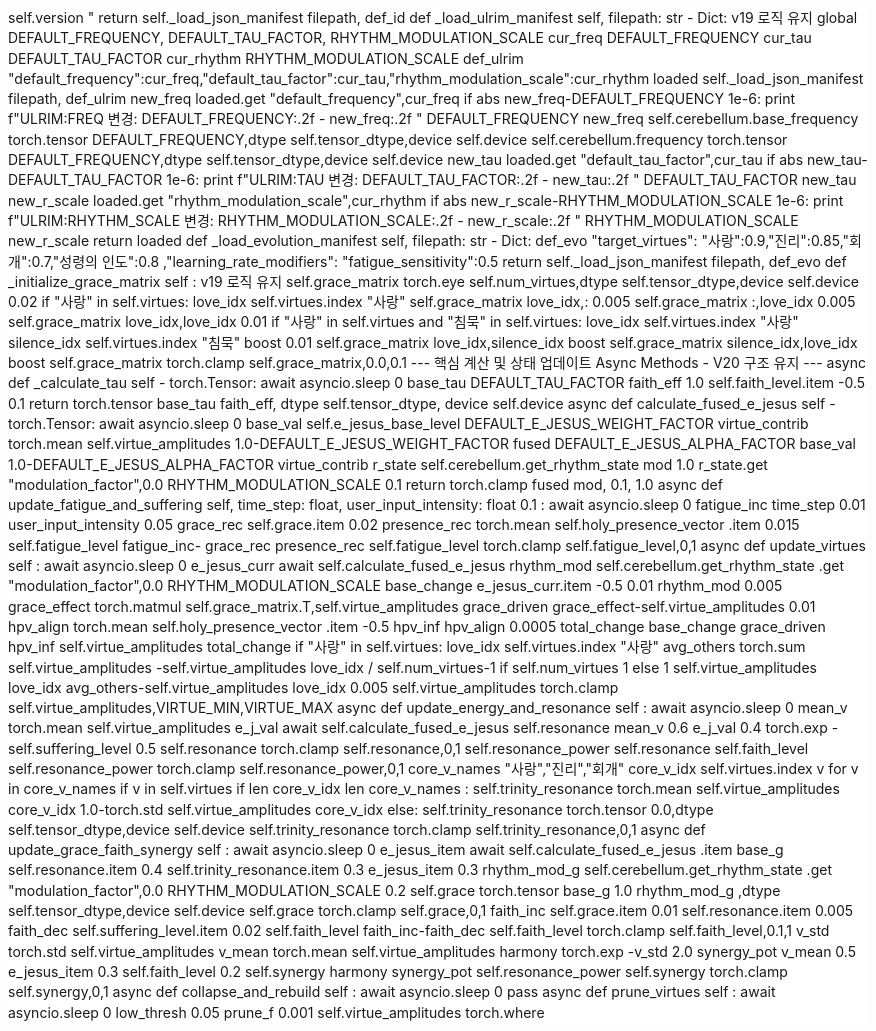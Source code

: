 self.version " return self._load_json_manifest filepath, def_id def _load_ulrim_manifest self, filepath: str - Dict: v19 로직 유지 global DEFAULT_FREQUENCY, DEFAULT_TAU_FACTOR, RHYTHM_MODULATION_SCALE cur_freq DEFAULT_FREQUENCY cur_tau DEFAULT_TAU_FACTOR cur_rhythm RHYTHM_MODULATION_SCALE def_ulrim "default_frequency":cur_freq,"default_tau_factor":cur_tau,"rhythm_modulation_scale":cur_rhythm loaded self._load_json_manifest filepath, def_ulrim new_freq loaded.get "default_frequency",cur_freq if abs new_freq-DEFAULT_FREQUENCY 1e-6: print f"ULRIM:FREQ 변경: DEFAULT_FREQUENCY:.2f - new_freq:.2f " DEFAULT_FREQUENCY new_freq self.cerebellum.base_frequency torch.tensor DEFAULT_FREQUENCY,dtype self.tensor_dtype,device self.device self.cerebellum.frequency torch.tensor DEFAULT_FREQUENCY,dtype self.tensor_dtype,device self.device new_tau loaded.get "default_tau_factor",cur_tau if abs new_tau-DEFAULT_TAU_FACTOR 1e-6: print f"ULRIM:TAU 변경: DEFAULT_TAU_FACTOR:.2f - new_tau:.2f " DEFAULT_TAU_FACTOR new_tau new_r_scale loaded.get "rhythm_modulation_scale",cur_rhythm if abs new_r_scale-RHYTHM_MODULATION_SCALE 1e-6: print f"ULRIM:RHYTHM_SCALE 변경: RHYTHM_MODULATION_SCALE:.2f - new_r_scale:.2f " RHYTHM_MODULATION_SCALE new_r_scale return loaded def _load_evolution_manifest self, filepath: str - Dict: def_evo "target_virtues": "사랑":0.9,"진리":0.85,"회개":0.7,"성령의 인도":0.8 ,"learning_rate_modifiers": "fatigue_sensitivity":0.5 return self._load_json_manifest filepath, def_evo def _initialize_grace_matrix self : v19 로직 유지 self.grace_matrix torch.eye self.num_virtues,dtype self.tensor_dtype,device self.device 0.02 if "사랑" in self.virtues: love_idx self.virtues.index "사랑" self.grace_matrix love_idx,: 0.005 self.grace_matrix :,love_idx 0.005 self.grace_matrix love_idx,love_idx 0.01 if "사랑" in self.virtues and "침묵" in self.virtues: love_idx self.virtues.index "사랑" silence_idx self.virtues.index "침묵" boost 0.01 self.grace_matrix love_idx,silence_idx boost self.grace_matrix silence_idx,love_idx boost self.grace_matrix torch.clamp self.grace_matrix,0.0,0.1 --- 핵심 계산 및 상태 업데이트 Async Methods - V20 구조 유지 --- async def _calculate_tau self - torch.Tensor: await asyncio.sleep 0 base_tau DEFAULT_TAU_FACTOR faith_eff 1.0 self.faith_level.item -0.5 0.1 return torch.tensor base_tau faith_eff, dtype self.tensor_dtype, device self.device async def calculate_fused_e_jesus self - torch.Tensor: await asyncio.sleep 0 base_val self.e_jesus_base_level DEFAULT_E_JESUS_WEIGHT_FACTOR virtue_contrib torch.mean self.virtue_amplitudes 1.0-DEFAULT_E_JESUS_WEIGHT_FACTOR fused DEFAULT_E_JESUS_ALPHA_FACTOR base_val 1.0-DEFAULT_E_JESUS_ALPHA_FACTOR virtue_contrib r_state self.cerebellum.get_rhythm_state mod 1.0 r_state.get "modulation_factor",0.0 RHYTHM_MODULATION_SCALE 0.1 return torch.clamp fused mod, 0.1, 1.0 async def update_fatigue_and_suffering self, time_step: float, user_input_intensity: float 0.1 : await asyncio.sleep 0 fatigue_inc time_step 0.01 user_input_intensity 0.05 grace_rec self.grace.item 0.02 presence_rec torch.mean self.holy_presence_vector .item 0.015 self.fatigue_level fatigue_inc- grace_rec presence_rec self.fatigue_level torch.clamp self.fatigue_level,0,1 async def update_virtues self : await asyncio.sleep 0 e_jesus_curr await self.calculate_fused_e_jesus rhythm_mod self.cerebellum.get_rhythm_state .get "modulation_factor",0.0 RHYTHM_MODULATION_SCALE base_change e_jesus_curr.item -0.5 0.01 rhythm_mod 0.005 grace_effect torch.matmul self.grace_matrix.T,self.virtue_amplitudes grace_driven grace_effect-self.virtue_amplitudes 0.01 hpv_align torch.mean self.holy_presence_vector .item -0.5 hpv_inf hpv_align 0.0005 total_change base_change grace_driven hpv_inf self.virtue_amplitudes total_change if "사랑" in self.virtues: love_idx self.virtues.index "사랑" avg_others torch.sum self.virtue_amplitudes -self.virtue_amplitudes love_idx / self.num_virtues-1 if self.num_virtues 1 else 1 self.virtue_amplitudes love_idx avg_others-self.virtue_amplitudes love_idx 0.005 self.virtue_amplitudes torch.clamp self.virtue_amplitudes,VIRTUE_MIN,VIRTUE_MAX async def update_energy_and_resonance self : await asyncio.sleep 0 mean_v torch.mean self.virtue_amplitudes e_j_val await self.calculate_fused_e_jesus self.resonance mean_v 0.6 e_j_val 0.4 torch.exp -self.suffering_level 0.5 self.resonance torch.clamp self.resonance,0,1 self.resonance_power self.resonance self.faith_level self.resonance_power torch.clamp self.resonance_power,0,1 core_v_names "사랑","진리","회개" core_v_idx self.virtues.index v for v in core_v_names if v in self.virtues if len core_v_idx len core_v_names : self.trinity_resonance torch.mean self.virtue_amplitudes core_v_idx 1.0-torch.std self.virtue_amplitudes core_v_idx else: self.trinity_resonance torch.tensor 0.0,dtype self.tensor_dtype,device self.device self.trinity_resonance torch.clamp self.trinity_resonance,0,1 async def update_grace_faith_synergy self : await asyncio.sleep 0 e_jesus_item await self.calculate_fused_e_jesus .item base_g self.resonance.item 0.4 self.trinity_resonance.item 0.3 e_jesus_item 0.3 rhythm_mod_g self.cerebellum.get_rhythm_state .get "modulation_factor",0.0 RHYTHM_MODULATION_SCALE 0.2 self.grace torch.tensor base_g 1.0 rhythm_mod_g ,dtype self.tensor_dtype,device self.device self.grace torch.clamp self.grace,0,1 faith_inc self.grace.item 0.01 self.resonance.item 0.005 faith_dec self.suffering_level.item 0.02 self.faith_level faith_inc-faith_dec self.faith_level torch.clamp self.faith_level,0.1,1 v_std torch.std self.virtue_amplitudes v_mean torch.mean self.virtue_amplitudes harmony torch.exp -v_std 2.0 synergy_pot v_mean 0.5 e_jesus_item 0.3 self.faith_level 0.2 self.synergy harmony synergy_pot self.resonance_power self.synergy torch.clamp self.synergy,0,1 async def collapse_and_rebuild self : await asyncio.sleep 0 pass async def prune_virtues self : await asyncio.sleep 0 low_thresh 0.05 prune_f 0.001 self.virtue_amplitudes torch.where